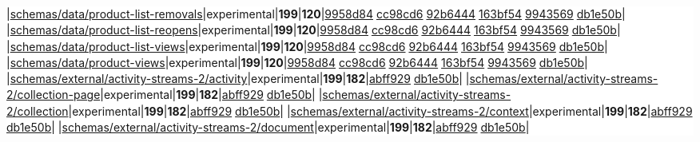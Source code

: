 |[schemas/data/product-list-removals](schemas/data/product-list-removals.schema.json)|experimental|**199**|**120**|[9958d84](https://github.com/adobe/xdm/commit/9958d8474380e928b240f988713cab4947f5ed07 "Fixed a few issues with our metrics") [cc98cd6](https://github.com/adobe/xdm/commit/cc98cd6b68ef4ef8404931c00363797338a1becf "Field name changes:") [92b6444](https://github.com/adobe/xdm/commit/92b644418000f9f16ccfa5ce990d8492ce8b9221 "Simplified URIs as per #284") [163bf54](https://github.com/adobe/xdm/commit/163bf540ffcc04f4e05854ec03fa18abf1720721 "Renamed metric->metricdefinition") [9943569](https://github.com/adobe/xdm/commit/9943569c72d108fc9daa712baa865d3a667e20b1 "Add updated schemas from lint") [db1e50b](https://github.com/adobe/xdm/commit/db1e50b0f2b520433afb2644900ddab3794511b0 "Add convenience script for mass-updating schemas")|
|[schemas/data/product-list-reopens](schemas/data/product-list-reopens.schema.json)|experimental|**199**|**120**|[9958d84](https://github.com/adobe/xdm/commit/9958d8474380e928b240f988713cab4947f5ed07 "Fixed a few issues with our metrics") [cc98cd6](https://github.com/adobe/xdm/commit/cc98cd6b68ef4ef8404931c00363797338a1becf "Field name changes:") [92b6444](https://github.com/adobe/xdm/commit/92b644418000f9f16ccfa5ce990d8492ce8b9221 "Simplified URIs as per #284") [163bf54](https://github.com/adobe/xdm/commit/163bf540ffcc04f4e05854ec03fa18abf1720721 "Renamed metric->metricdefinition") [9943569](https://github.com/adobe/xdm/commit/9943569c72d108fc9daa712baa865d3a667e20b1 "Add updated schemas from lint") [db1e50b](https://github.com/adobe/xdm/commit/db1e50b0f2b520433afb2644900ddab3794511b0 "Add convenience script for mass-updating schemas")|
|[schemas/data/product-list-views](schemas/data/product-list-views.schema.json)|experimental|**199**|**120**|[9958d84](https://github.com/adobe/xdm/commit/9958d8474380e928b240f988713cab4947f5ed07 "Fixed a few issues with our metrics") [cc98cd6](https://github.com/adobe/xdm/commit/cc98cd6b68ef4ef8404931c00363797338a1becf "Field name changes:") [92b6444](https://github.com/adobe/xdm/commit/92b644418000f9f16ccfa5ce990d8492ce8b9221 "Simplified URIs as per #284") [163bf54](https://github.com/adobe/xdm/commit/163bf540ffcc04f4e05854ec03fa18abf1720721 "Renamed metric->metricdefinition") [9943569](https://github.com/adobe/xdm/commit/9943569c72d108fc9daa712baa865d3a667e20b1 "Add updated schemas from lint") [db1e50b](https://github.com/adobe/xdm/commit/db1e50b0f2b520433afb2644900ddab3794511b0 "Add convenience script for mass-updating schemas")|
|[schemas/data/product-views](schemas/data/product-views.schema.json)|experimental|**199**|**120**|[9958d84](https://github.com/adobe/xdm/commit/9958d8474380e928b240f988713cab4947f5ed07 "Fixed a few issues with our metrics") [cc98cd6](https://github.com/adobe/xdm/commit/cc98cd6b68ef4ef8404931c00363797338a1becf "Field name changes:") [92b6444](https://github.com/adobe/xdm/commit/92b644418000f9f16ccfa5ce990d8492ce8b9221 "Simplified URIs as per #284") [163bf54](https://github.com/adobe/xdm/commit/163bf540ffcc04f4e05854ec03fa18abf1720721 "Renamed metric->metricdefinition") [9943569](https://github.com/adobe/xdm/commit/9943569c72d108fc9daa712baa865d3a667e20b1 "Add updated schemas from lint") [db1e50b](https://github.com/adobe/xdm/commit/db1e50b0f2b520433afb2644900ddab3794511b0 "Add convenience script for mass-updating schemas")|
|[schemas/external/activity-streams-2/activity](schemas/external/activity-streams-2/activity.schema.json)|experimental|**199**|**182**|[abff929](https://github.com/adobe/xdm/commit/abff9298723bdeea2196be40b7ff9c21d76ac1ca "@Fixing lint errors. #accept-whatever-linter-says.") [db1e50b](https://github.com/adobe/xdm/commit/db1e50b0f2b520433afb2644900ddab3794511b0 "Add convenience script for mass-updating schemas")|
|[schemas/external/activity-streams-2/collection-page](schemas/external/activity-streams-2/collection-page.schema.json)|experimental|**199**|**182**|[abff929](https://github.com/adobe/xdm/commit/abff9298723bdeea2196be40b7ff9c21d76ac1ca "@Fixing lint errors. #accept-whatever-linter-says.") [db1e50b](https://github.com/adobe/xdm/commit/db1e50b0f2b520433afb2644900ddab3794511b0 "Add convenience script for mass-updating schemas")|
|[schemas/external/activity-streams-2/collection](schemas/external/activity-streams-2/collection.schema.json)|experimental|**199**|**182**|[abff929](https://github.com/adobe/xdm/commit/abff9298723bdeea2196be40b7ff9c21d76ac1ca "@Fixing lint errors. #accept-whatever-linter-says.") [db1e50b](https://github.com/adobe/xdm/commit/db1e50b0f2b520433afb2644900ddab3794511b0 "Add convenience script for mass-updating schemas")|
|[schemas/external/activity-streams-2/context](schemas/external/activity-streams-2/context.schema.json)|experimental|**199**|**182**|[abff929](https://github.com/adobe/xdm/commit/abff9298723bdeea2196be40b7ff9c21d76ac1ca "@Fixing lint errors. #accept-whatever-linter-says.") [db1e50b](https://github.com/adobe/xdm/commit/db1e50b0f2b520433afb2644900ddab3794511b0 "Add convenience script for mass-updating schemas")|
|[schemas/external/activity-streams-2/document](schemas/external/activity-streams-2/document.schema.json)|experimental|**199**|**182**|[abff929](https://github.com/adobe/xdm/commit/abff9298723bdeea2196be40b7ff9c21d76ac1ca "@Fixing lint errors. #accept-whatever-linter-says.") [db1e50b](https://github.com/adobe/xdm/commit/db1e50b0f2b520433afb2644900ddab3794511b0 "Add convenience script for mass-updating schemas")|